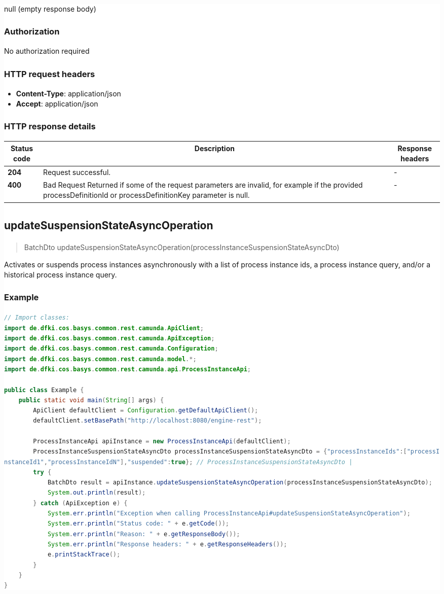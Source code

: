 null (empty response body)

### Authorization

No authorization required

### HTTP request headers

- **Content-Type**: application/json
- **Accept**: application/json

### HTTP response details
| Status code | Description | Response headers |
|-------------|-------------|------------------|
| **204** | Request successful. |  -  |
| **400** | Bad Request Returned if some of the request parameters are invalid, for example if the provided processDefinitionId or processDefinitionKey parameter is null. |  -  |


## updateSuspensionStateAsyncOperation

> BatchDto updateSuspensionStateAsyncOperation(processInstanceSuspensionStateAsyncDto)



Activates or suspends process instances asynchronously with a list of process instance ids,
a process instance query, and/or a historical process instance query.

### Example

```java
// Import classes:
import de.dfki.cos.basys.common.rest.camunda.ApiClient;
import de.dfki.cos.basys.common.rest.camunda.ApiException;
import de.dfki.cos.basys.common.rest.camunda.Configuration;
import de.dfki.cos.basys.common.rest.camunda.model.*;
import de.dfki.cos.basys.common.rest.camunda.api.ProcessInstanceApi;

public class Example {
    public static void main(String[] args) {
        ApiClient defaultClient = Configuration.getDefaultApiClient();
        defaultClient.setBasePath("http://localhost:8080/engine-rest");

        ProcessInstanceApi apiInstance = new ProcessInstanceApi(defaultClient);
        ProcessInstanceSuspensionStateAsyncDto processInstanceSuspensionStateAsyncDto = {"processInstanceIds":["processInstanceId1","processInstanceIdN"],"suspended":true}; // ProcessInstanceSuspensionStateAsyncDto | 
        try {
            BatchDto result = apiInstance.updateSuspensionStateAsyncOperation(processInstanceSuspensionStateAsyncDto);
            System.out.println(result);
        } catch (ApiException e) {
            System.err.println("Exception when calling ProcessInstanceApi#updateSuspensionStateAsyncOperation");
            System.err.println("Status code: " + e.getCode());
            System.err.println("Reason: " + e.getResponseBody());
            System.err.println("Response headers: " + e.getResponseHeaders());
            e.printStackTrace();
        }
    }
}
```
